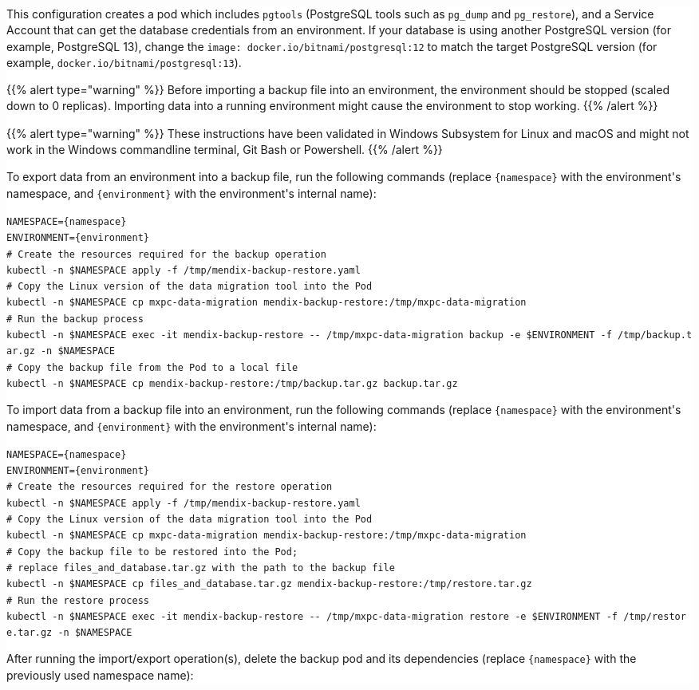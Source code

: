 This configuration creates a pod which includes `pgtools` (PostgreSQL tools such as `pg_dump` and `pg_restore`), and a Service Account that can get the database credentials from an environment.
If your database is using another PostgreSQL version (for example, PostgreSQL 13), change the `image: docker.io/bitnami/postgresql:12` to match the target PostgreSQL version (for example, `docker.io/bitnami/postgresql:13`).

{{% alert type="warning" %}}
Before importing a backup file into an environment, the environment should be stopped (scaled down to 0 replicas).
Importing data into a running environment might cause the environment to stop working.
{{% /alert %}}

{{% alert type="warning" %}}
These instructions have been validated in Windows Subsystem for Linux and macOS and might not work in the Windows commandline terminal, Git Bash or Powershell. 
{{% /alert %}}

To export data from an environment into a backup file, run the following commands (replace `{namespace}` with the environment's namespace, and `{environment}` with the environment's internal name):

```shell
NAMESPACE={namespace}
ENVIRONMENT={environment}
# Create the resources required for the backup operation
kubectl -n $NAMESPACE apply -f /tmp/mendix-backup-restore.yaml
# Copy the Linux version of the data migration tool into the Pod
kubectl -n $NAMESPACE cp mxpc-data-migration mendix-backup-restore:/tmp/mxpc-data-migration
# Run the backup process
kubectl -n $NAMESPACE exec -it mendix-backup-restore -- /tmp/mxpc-data-migration backup -e $ENVIRONMENT -f /tmp/backup.tar.gz -n $NAMESPACE
# Copy the backup file from the Pod to a local file
kubectl -n $NAMESPACE cp mendix-backup-restore:/tmp/backup.tar.gz backup.tar.gz
```

To import data from a backup file into an environment, run the following commands (replace `{namespace}` with the environment's namespace, and `{environment}` with the environment's internal name):

```shell
NAMESPACE={namespace}
ENVIRONMENT={environment}
# Create the resources required for the restore operation
kubectl -n $NAMESPACE apply -f /tmp/mendix-backup-restore.yaml
# Copy the Linux version of the data migration tool into the Pod
kubectl -n $NAMESPACE cp mxpc-data-migration mendix-backup-restore:/tmp/mxpc-data-migration
# Copy the backup file to be restored into the Pod;
# replace files_and_database.tar.gz with the path to the backup file
kubectl -n $NAMESPACE cp files_and_database.tar.gz mendix-backup-restore:/tmp/restore.tar.gz
# Run the restore process
kubectl -n $NAMESPACE exec -it mendix-backup-restore -- /tmp/mxpc-data-migration restore -e $ENVIRONMENT -f /tmp/restore.tar.gz -n $NAMESPACE
```

After running the import/export operation(s), delete the backup pod and its dependencies (replace `{namespace}` with the previously used namespace name):
